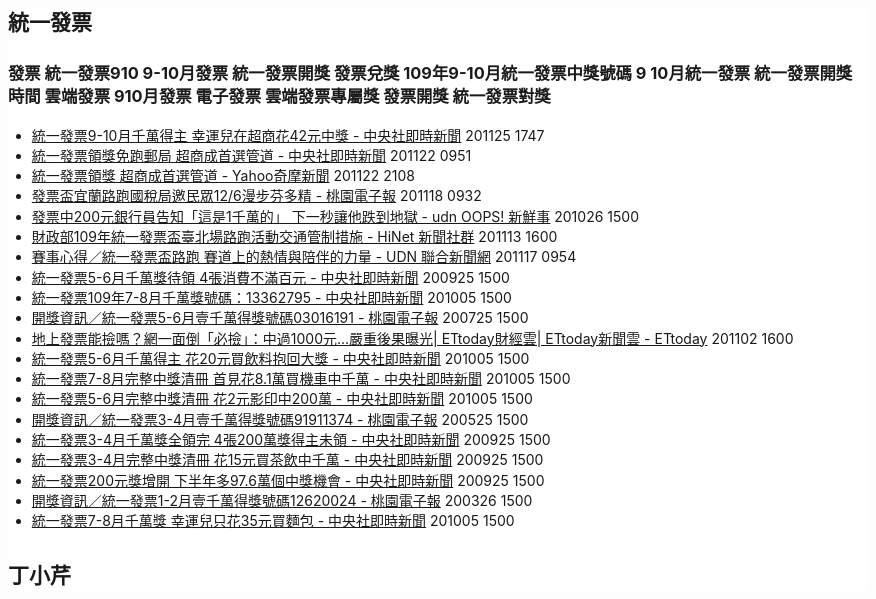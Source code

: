 ## 統一發票

### 發票 統一發票910 9-10月發票 統一發票開獎 發票兌獎 109年9-10月統一發票中獎號碼 9 10月統一發票 統一發票開獎時間 雲端發票 910月發票 電子發票 雲端發票專屬獎 發票開獎 統一發票對獎


- [統一發票9-10月千萬得主 幸運兒在超商花42元中獎 - 中央社即時新聞](https://www.cna.com.tw/news/firstnews/202011255011.aspx "統一發票9-10月千萬得主 幸運兒在超商花42元中獎 - 中央社即時新聞") 201125 1747
- [統一發票領獎免跑郵局 超商成首選管道 - 中央社即時新聞](https://www.cna.com.tw/news/ahel/202011220023.aspx "統一發票領獎免跑郵局 超商成首選管道 - 中央社即時新聞") 201122 0951
- [統一發票領獎 超商成首選管道 - Yahoo奇摩新聞](https://tw.news.yahoo.com/%E7%B5%B1-%E7%99%BC%E7%A5%A8%E9%A0%98%E7%8D%8E-%E8%B6%85%E5%95%86%E6%88%90%E9%A6%96%E9%81%B8%E7%AE%A1%E9%81%93-130813895.html "統一發票領獎 超商成首選管道 - Yahoo奇摩新聞") 201122 2108
- [發票盃宜蘭路跑國稅局邀民眾12/6漫步芬多精 - 桃園電子報](https://tyenews.com/2020/11/94733/ "發票盃宜蘭路跑國稅局邀民眾12/6漫步芬多精 - 桃園電子報") 201118 0932
- [發票中200元銀行員告知「這是1千萬的」 下一秒讓他跌到地獄 - udn OOPS! 新鮮事](https://udn.com/news/story/120912/4965124 "發票中200元銀行員告知「這是1千萬的」 下一秒讓他跌到地獄 - udn OOPS! 新鮮事") 201026 1500
- [財政部109年統一發票盃臺北場路跑活動交通管制措施 - HiNet 新聞社群](https://times.hinet.net/news/23117349 "財政部109年統一發票盃臺北場路跑活動交通管制措施 - HiNet 新聞社群") 201113 1600
- [賽事心得／統一發票盃路跑 賽道上的熱情與陪伴的力量 - UDN 聯合新聞網](https://udn.com/news/story/7879/5020652 "賽事心得／統一發票盃路跑 賽道上的熱情與陪伴的力量 - UDN 聯合新聞網") 201117 0954
- [統一發票5-6月千萬獎待領 4張消費不滿百元 - 中央社即時新聞](https://www.cna.com.tw/news/firstnews/202009220045.aspx "統一發票5-6月千萬獎待領 4張消費不滿百元 - 中央社即時新聞") 200925 1500
- [統一發票109年7-8月千萬獎號碼：13362795 - 中央社即時新聞](https://www.cna.com.tw/news/firstnews/202009255009.aspx "統一發票109年7-8月千萬獎號碼：13362795 - 中央社即時新聞") 201005 1500
- [開獎資訊／統一發票5-6月壹千萬得獎號碼03016191 - 桃園電子報](https://tyenews.com/2020/07/71444/ "開獎資訊／統一發票5-6月壹千萬得獎號碼03016191 - 桃園電子報") 200725 1500
- [地上發票能撿嗎？網一面倒「必撿」：中過1000元...嚴重後果曝光| ETtoday財經雲| ETtoday新聞雲 - ETtoday](https://finance.ettoday.net/news/1845063 "地上發票能撿嗎？網一面倒「必撿」：中過1000元...嚴重後果曝光| ETtoday財經雲| ETtoday新聞雲 - ETtoday") 201102 1600
- [統一發票5-6月千萬得主 花20元買飲料抱回大獎 - 中央社即時新聞](https://www.cna.com.tw/news/firstnews/202007270078.aspx "統一發票5-6月千萬得主 花20元買飲料抱回大獎 - 中央社即時新聞") 201005 1500
- [統一發票7-8月完整中獎清冊 首見花8.1萬買機車中千萬 - 中央社即時新聞](https://www.cna.com.tw/news/firstnews/202010050239.aspx "統一發票7-8月完整中獎清冊 首見花8.1萬買機車中千萬 - 中央社即時新聞") 201005 1500
- [統一發票5-6月完整中獎清冊 花2元影印中200萬 - 中央社即時新聞](https://www.cna.com.tw/news/firstnews/202008045004.aspx "統一發票5-6月完整中獎清冊 花2元影印中200萬 - 中央社即時新聞") 201005 1500
- [開獎資訊／統一發票3-4月壹千萬得獎號碼91911374 - 桃園電子報](https://tyenews.com/2020/05/62553/ "開獎資訊／統一發票3-4月壹千萬得獎號碼91911374 - 桃園電子報") 200525 1500
- [統一發票3-4月千萬獎全領完 4張200萬獎得主未領 - 中央社即時新聞](https://www.cna.com.tw/news/firstnews/202007210044.aspx "統一發票3-4月千萬獎全領完 4張200萬獎得主未領 - 中央社即時新聞") 200925 1500
- [統一發票3-4月完整中獎清冊 花15元買茶飲中千萬 - 中央社即時新聞](https://www.cna.com.tw/news/firstnews/202006020301.aspx "統一發票3-4月完整中獎清冊 花15元買茶飲中千萬 - 中央社即時新聞") 200925 1500
- [統一發票200元獎增開 下半年多97.6萬個中獎機會 - 中央社即時新聞](https://www.cna.com.tw/news/firstnews/202008140175.aspx "統一發票200元獎增開 下半年多97.6萬個中獎機會 - 中央社即時新聞") 200925 1500
- [開獎資訊／統一發票1-2月壹千萬得獎號碼12620024 - 桃園電子報](https://tyenews.com/2020/03/54359/ "開獎資訊／統一發票1-2月壹千萬得獎號碼12620024 - 桃園電子報") 200326 1500
- [統一發票7-8月千萬獎 幸運兒只花35元買麵包 - 中央社即時新聞](https://www.cna.com.tw/news/firstnews/202009255011.aspx "統一發票7-8月千萬獎 幸運兒只花35元買麵包 - 中央社即時新聞") 201005 1500

## 丁小芹
